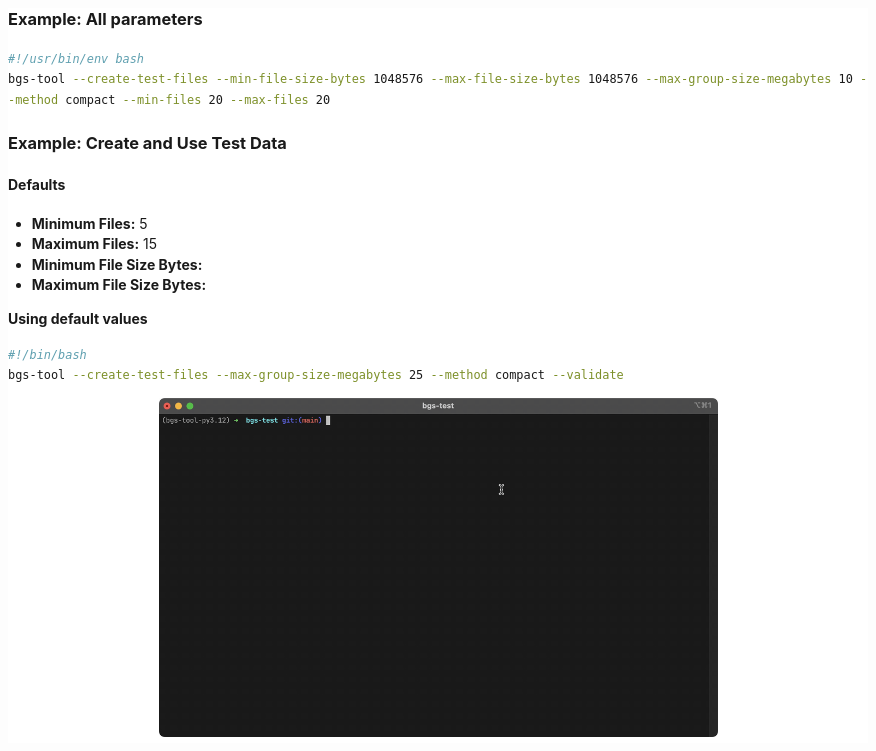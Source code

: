 </div>

### Example: All parameters

```bash
#!/usr/bin/env bash
bgs-tool --create-test-files --min-file-size-bytes 1048576 --max-file-size-bytes 1048576 --max-group-size-megabytes 10 --method compact --min-files 20 --max-files 20
```

### Example: Create and Use Test Data

#### Defaults

- **Minimum Files:** 5
- **Maximum Files:** 15
- **Minimum File Size Bytes:** 
- **Maximum File Size Bytes:**

**Using default values**

```bash
#!/bin/bash
bgs-tool --create-test-files --max-group-size-megabytes 25 --method compact --validate
```

<div align="center">

<img src="assets/example-usage.gif" width="65%" alt="Help documentation output" />
